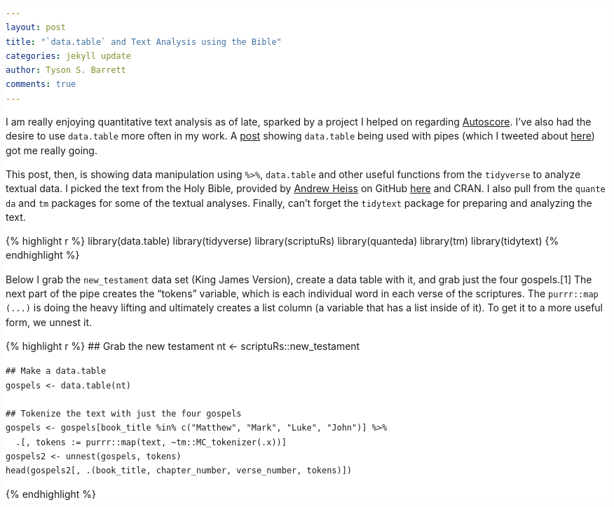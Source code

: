 ```yaml
---
layout: post
title: "`data.table` and Text Analysis using the Bible"
categories: jekyll update
author: Tyson S. Barrett
comments: true
---
```


I am really enjoying quantitative text analysis as of late, sparked by a
project I helped on regarding [Autoscore](https://github.com/autoscore).
I’ve also had the desire to use `data.table` more often in my work. A
[post](https://eliocamp.github.io/codigo-r/en/2019/07/why-i-love-data-table/)
showing `data.table` being used with pipes (which I tweeted about
[here](https://twitter.com/healthandstats/status/1148663255625170944))
got me really going.

This post, then, is showing data manipulation using `%>%`, `data.table`
and other useful functions from the `tidyverse` to analyze textual data.
I picked the text from the Holy Bible, provided by [Andrew
Heiss](https://twitter.com/andrewheiss) on GitHub
[here](https://github.com/andrewheiss/scriptuRs) and CRAN. I also pull
from the `quanteda` and `tm` packages for some of the textual analyses.
Finally, can’t forget the `tidytext` package for preparing and analyzing
the text.

{% highlight r %}
    library(data.table)
    library(tidyverse)
    library(scriptuRs)
    library(quanteda)
    library(tm)
    library(tidytext)
{% endhighlight %}

Below I grab the `new_testament` data set (King James Version), create a
data table with it, and grab just the four gospels.[1] The next part of
the pipe creates the “tokens” variable, which is each individual word in
each verse of the scriptures. The `purrr::map(...)` is doing the heavy
lifting and ultimately creates a list column (a variable that has a list
inside of it). To get it to a more useful form, we unnest it.

{% highlight r %}
    ## Grab the new testament
    nt <- scriptuRs::new_testament

    ## Make a data.table
    gospels <- data.table(nt)

    ## Tokenize the text with just the four gospels
    gospels <- gospels[book_title %in% c("Matthew", "Mark", "Luke", "John")] %>% 
      .[, tokens := purrr::map(text, ~tm::MC_tokenizer(.x))]
    gospels2 <- unnest(gospels, tokens)
    head(gospels2[, .(book_title, chapter_number, verse_number, tokens)])
{% endhighlight %}

